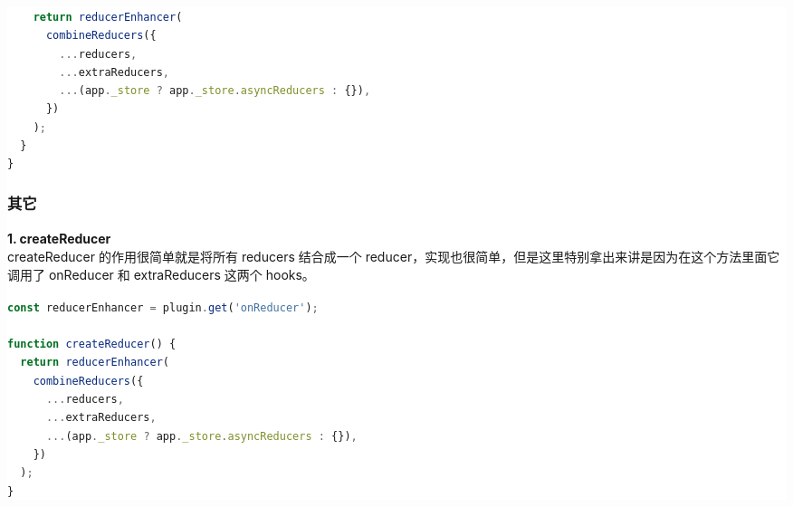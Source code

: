 ```javascript
    return reducerEnhancer(
      combineReducers({
        ...reducers,
        ...extraReducers,
        ...(app._store ? app._store.asyncReducers : {}),
      })
    );
  }
}
```
### 其它
**1. createReducer**  
createReducer 的作用很简单就是将所有 reducers 结合成一个 reducer，实现也很简单，但是这里特别拿出来讲是因为在这个方法里面它调用了 onReducer 和 extraReducers 这两个 hooks。
```javascript
const reducerEnhancer = plugin.get('onReducer');

function createReducer() {
  return reducerEnhancer(
    combineReducers({
      ...reducers,
      ...extraReducers,
      ...(app._store ? app._store.asyncReducers : {}),
    })
  );
}
```
